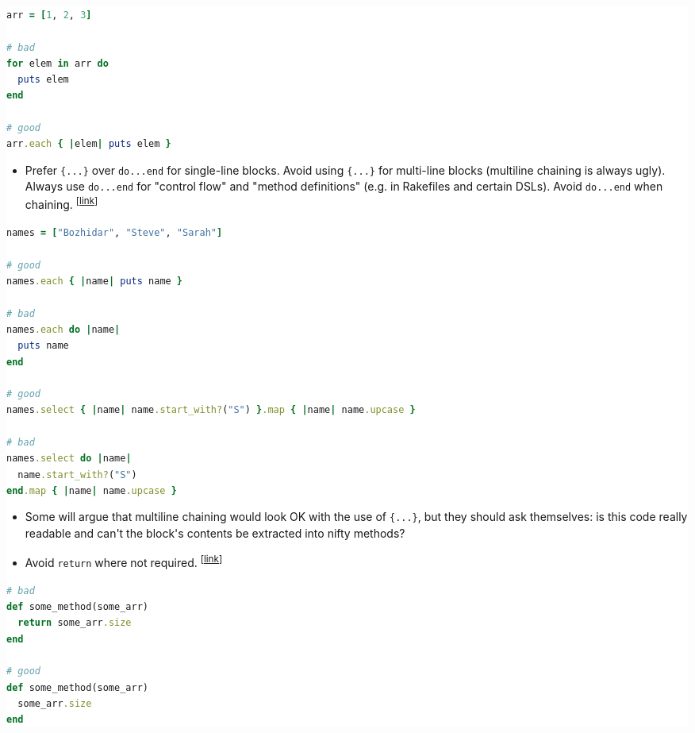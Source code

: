 ``` ruby
arr = [1, 2, 3]

# bad
for elem in arr do
  puts elem
end

# good
arr.each { |elem| puts elem }
```

* Prefer `{...}` over `do...end` for single-line blocks.  Avoid using
  `{...}` for multi-line blocks (multiline chaining is always
  ugly). Always use `do...end` for "control flow" and "method
  definitions" (e.g. in Rakefiles and certain DSLs).  Avoid `do...end`
  when chaining.
  <a name="squiggly-braces"></a><sup>[[link](#squiggly-braces)]</sup>

``` ruby
names = ["Bozhidar", "Steve", "Sarah"]

# good
names.each { |name| puts name }

# bad
names.each do |name|
  puts name
end

# good
names.select { |name| name.start_with?("S") }.map { |name| name.upcase }

# bad
names.select do |name|
  name.start_with?("S")
end.map { |name| name.upcase }
```

* Some will argue that multiline chaining would look OK with the use of `{...}`,
 but they should ask themselves: is this code really readable and can't the block's 
 contents be extracted into nifty methods?

* Avoid `return` where not required.
  <a name="avoid-return"></a><sup>[[link](#avoid-return)]</sup>

``` ruby
# bad
def some_method(some_arr)
  return some_arr.size
end

# good
def some_method(some_arr)
  some_arr.size
end
```


[rubocop-guide]: https://github.com/rubocop-hq/ruby-style-guide